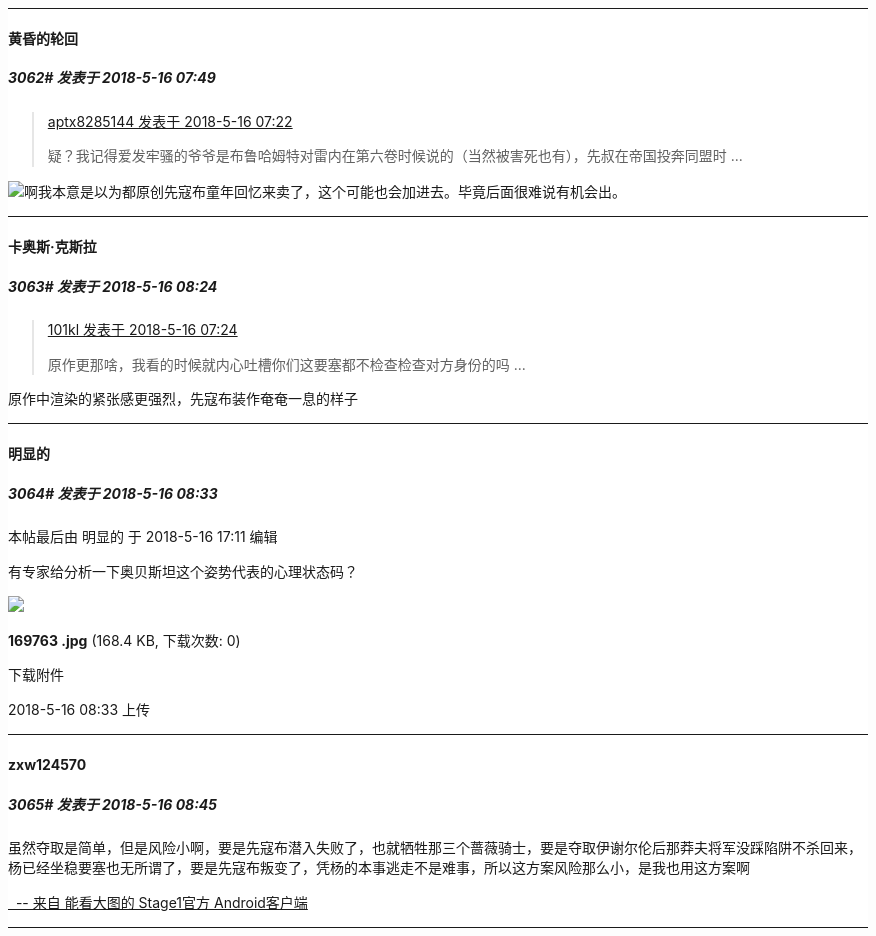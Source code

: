 -----

####  黄昏的轮回  
##### 3062#       发表于 2018-5-16 07:49


<blockquote><a href="httphttps://bbs.saraba1st.com/2b/forum.php?mod=redirect&amp;goto=findpost&amp;pid=39615143&amp;ptid=1502023" target="_blank">aptx8285144 发表于 2018-5-16 07:22</a>

疑？我记得爱发牢骚的爷爷是布鲁哈姆特对雷内在第六卷时候说的（当然被害死也有），先叔在帝国投奔同盟时 ...</blockquote>
<img src="https://static.saraba1st.com/image/smiley/face2017/068.png" referrerpolicy="no-referrer">啊我本意是以为都原创先寇布童年回忆来卖了，这个可能也会加进去。毕竟后面很难说有机会出。


-----

####  卡奥斯·克斯拉  
##### 3063#       发表于 2018-5-16 08:24


<blockquote><a href="httphttps://bbs.saraba1st.com/2b/forum.php?mod=redirect&amp;goto=findpost&amp;pid=39615154&amp;ptid=1502023" target="_blank">101kl 发表于 2018-5-16 07:24</a>

原作更那啥，我看的时候就内心吐槽你们这要塞都不检查检查对方身份的吗 ...</blockquote>
原作中渲染的紧张感更强烈，先寇布装作奄奄一息的样子


-----

####  明显的  
##### 3064#       发表于 2018-5-16 08:33


 本帖最后由 明显的 于 2018-5-16 17:11 编辑 

有专家给分析一下奥贝斯坦这个姿势代表的心理状态码？


<img src="https://img.saraba1st.com/forum/201805/16/083346pv7e3d59664vtze5.jpg" referrerpolicy="no-referrer">


<strong>169763 .jpg</strong> (168.4 KB, 下载次数: 0)

下载附件

2018-5-16 08:33 上传


-----

####  zxw124570  
##### 3065#       发表于 2018-5-16 08:45


虽然夺取是简单，但是风险小啊，要是先寇布潜入失败了，也就牺牲那三个蔷薇骑士，要是夺取伊谢尔伦后那莽夫将军没踩陷阱不杀回来，杨已经坐稳要塞也无所谓了，要是先寇布叛变了，凭杨的本事逃走不是难事，所以这方案风险那么小，是我也用这方案啊

[  -- 来自 能看大图的 Stage1官方 Android客户端](https://www.coolapk.com/apk/140634)


-----
